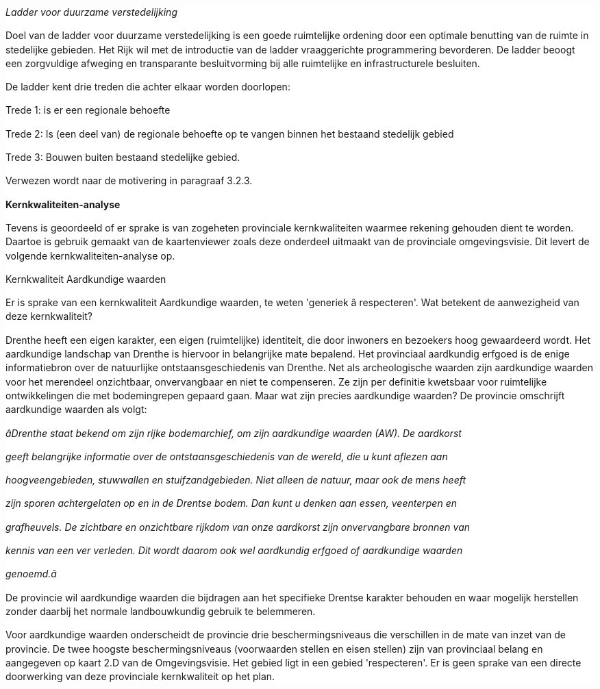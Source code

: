 *Ladder voor duurzame verstedelijking*

Doel van de ladder voor duurzame verstedelijking is een goede ruimtelijke ordening door een optimale benutting van de ruimte in stedelijke gebieden. Het Rijk wil met de introductie van de ladder vraaggerichte programmering bevorderen. De ladder beoogt een zorgvuldige afweging en transparante besluitvorming bij alle ruimtelijke en infrastructurele besluiten.

De ladder kent drie treden die achter elkaar worden doorlopen:

Trede 1: is er een regionale behoefte

Trede 2: Is (een deel van) de regionale behoefte op te vangen binnen het bestaand stedelijk gebied

Trede 3: Bouwen buiten bestaand stedelijke gebied.

Verwezen wordt naar de motivering in paragraaf 3\.2\.3.

**Kernkwaliteiten\-analyse**

Tevens is geoordeeld of er sprake is van zogeheten provinciale kernkwaliteiten waarmee rekening gehouden dient te worden. Daartoe is gebruik gemaakt van de kaartenviewer zoals deze onderdeel uitmaakt van de provinciale omgevingsvisie. Dit levert de volgende kernkwaliteiten\-analyse op.

Kernkwaliteit Aardkundige waarden

Er is sprake van een kernkwaliteit Aardkundige waarden, te weten 'generiek â respecteren'. Wat betekent de aanwezigheid van deze kernkwaliteit?

Drenthe heeft een eigen karakter, een eigen (ruimtelijke) identiteit, die door inwoners en bezoekers hoog gewaardeerd wordt. Het aardkundige landschap van Drenthe is hiervoor in belangrijke mate bepalend. Het provinciaal aardkundig erfgoed is de enige informatiebron over de natuurlijke ontstaansgeschiedenis van Drenthe. Net als archeologische waarden zijn aardkundige waarden voor het merendeel onzichtbaar, onvervangbaar en niet te compenseren. Ze zijn per definitie kwetsbaar voor ruimtelijke ontwikkelingen die met bodemingrepen gepaard gaan. Maar wat zijn precies aardkundige waarden? De provincie omschrijft aardkundige waarden als volgt:

*âDrenthe staat bekend om zijn rijke bodemarchief, om zijn aardkundige waarden (AW). De aardkorst*

*geeft belangrijke informatie over de ontstaansgeschiedenis van de wereld, die u kunt aflezen aan*

*hoogveengebieden, stuwwallen en stuifzandgebieden. Niet alleen de natuur, maar ook de mens heeft*

*zijn sporen achtergelaten op en in de Drentse bodem. Dan kunt u denken aan essen, veenterpen en*

*grafheuvels. De zichtbare en onzichtbare rijkdom van onze aardkorst zijn onvervangbare bronnen van*

*kennis van een ver verleden. Dit wordt daarom ook wel aardkundig erfgoed of aardkundige waarden*

*genoemd.â*

De provincie wil aardkundige waarden die bijdragen aan het specifieke Drentse karakter behouden en waar mogelijk herstellen zonder daarbij het normale landbouwkundig gebruik te belemmeren.

Voor aardkundige waarden onderscheidt de provincie drie beschermingsniveaus die verschillen in de mate van inzet van de provincie. De twee hoogste beschermingsniveaus (voorwaarden stellen en eisen stellen) zijn van provinciaal belang en aangegeven op kaart 2\.D van de Omgevingsvisie. Het gebied ligt in een gebied 'respecteren'. Er is geen sprake van een directe doorwerking van deze provinciale kernkwaliteit op het plan.
